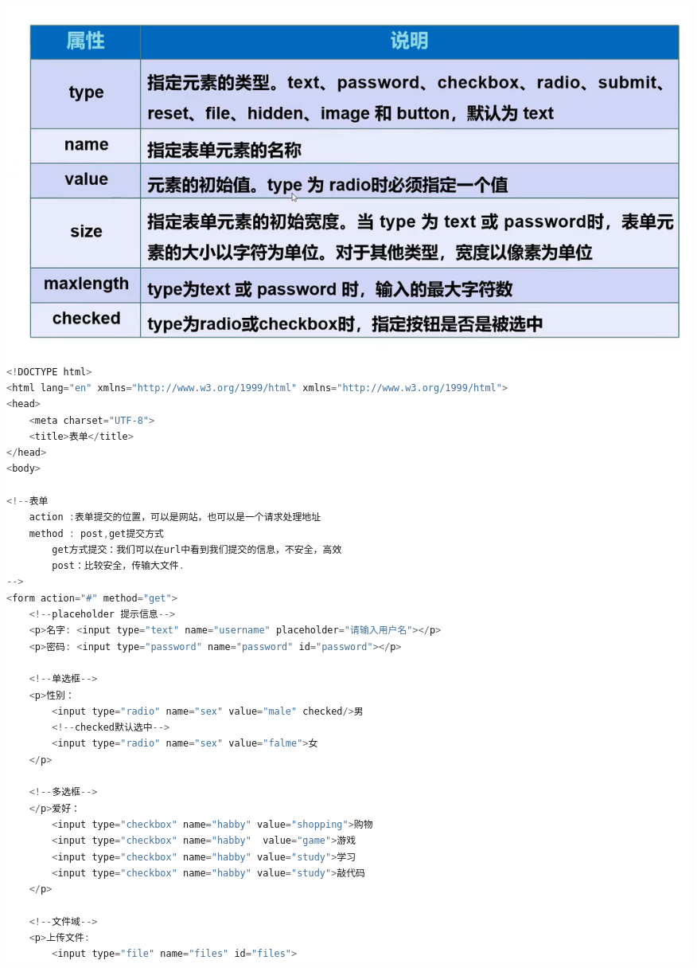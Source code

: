 ![img](html.assets/`GW0%BRJ%I%RN33F9[JN{6.png)





```c++
<!DOCTYPE html>
<html lang="en" xmlns="http://www.w3.org/1999/html" xmlns="http://www.w3.org/1999/html">
<head>
    <meta charset="UTF-8">
    <title>表单</title>
</head>
<body>

<!--表单
    action :表单提交的位置，可以是网站，也可以是一个请求处理地址
    method : post,get提交方式
        get方式提交：我们可以在url中看到我们提交的信息，不安全，高效
        post：比较安全，传输大文件.
-->
<form action="#" method="get">
    <!--placeholder 提示信息-->
    <p>名字: <input type="text" name="username" placeholder="请输入用户名"></p>
    <p>密码: <input type="password" name="password" id="password"></p>
    
    <!--单选框-->
    <p>性别：
        <input type="radio" name="sex" value="male" checked/>男
        <!--checked默认选中-->
        <input type="radio" name="sex" value="falme">女
    </p>
    
    <!--多选框-->
    </p>爱好：
        <input type="checkbox" name="habby" value="shopping">购物
        <input type="checkbox" name="habby"  value="game">游戏
        <input type="checkbox" name="habby" value="study">学习
        <input type="checkbox" name="habby" value="study">敲代码
    </p>

    <!--文件域-->
    <p>上传文件:
        <input type="file" name="files" id="files">
```